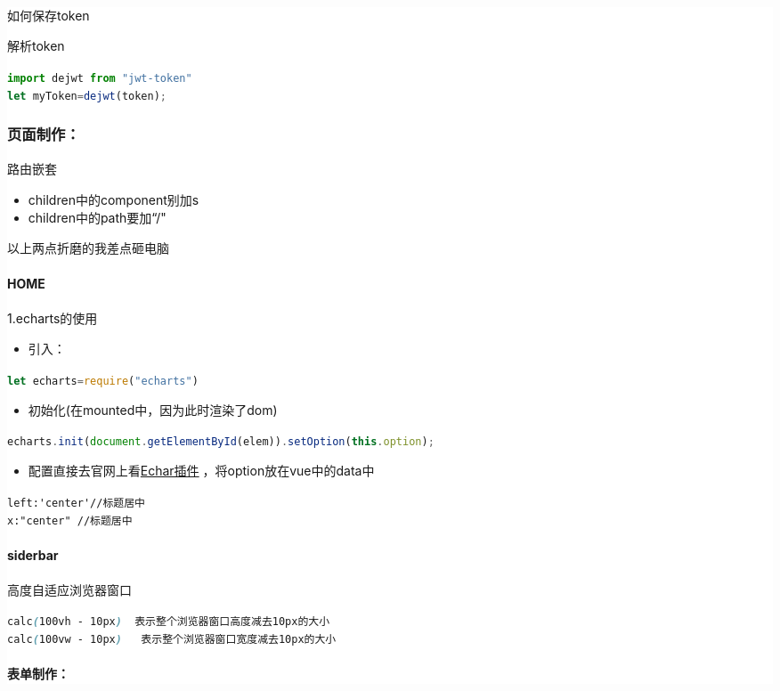 ```javascript
```

如何保存token

解析token

```javascript
import dejwt from "jwt-token"
let myToken=dejwt(token);
```





### 页面制作：

路由嵌套

* children中的component别加s
* children中的path要加“/"

以上两点折磨的我差点砸电脑

#### HOME

1.echarts的使用

* 引入：

```javascript
let echarts=require("echarts")
```

* 初始化(在mounted中，因为此时渲染了dom)

```javascript
echarts.init(document.getElementById(elem)).setOption(this.option);
```

* 配置直接去官网上看[Echar插件](https://www.echartsjs.com) ，将option放在vue中的data中

```
left:'center'//标题居中
x:"center" //标题居中
```





#### siderbar

高度自适应浏览器窗口

```css
calc(100vh - 10px)  表示整个浏览器窗口高度减去10px的大小
calc(100vw - 10px)   表示整个浏览器窗口宽度减去10px的大小
```



#### 表单制作：
